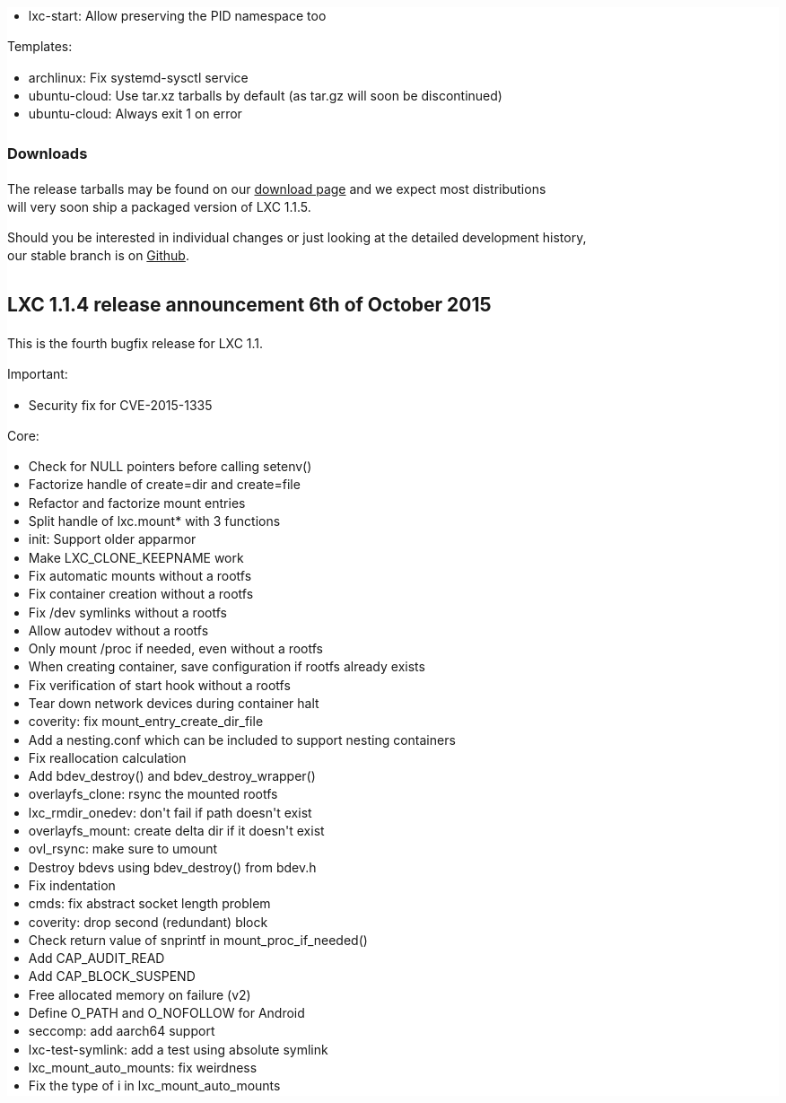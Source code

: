  * lxc-start: Allow preserving the PID namespace too

Templates:

 * archlinux: Fix systemd-sysctl service
 * ubuntu-cloud: Use tar.xz tarballs by default (as tar.gz will soon be discontinued)
 * ubuntu-cloud: Always exit 1 on error

### Downloads
The release tarballs may be found on our [download page](/lxc/downloads) and we expect most distributions  
will very soon ship a packaged version of LXC 1.1.5.

Should you be interested in individual changes or just looking at the detailed development history,  
our stable branch is on [Github](https://github.com/lxc/lxc/tree/stable-1.1).


## LXC 1.1.4 release announcement <span class="text-muted">6th of October 2015</span>
This is the fourth bugfix release for LXC 1.1.

Important:

 * Security fix for CVE-2015-1335

Core:

 * Check for NULL pointers before calling setenv()
 * Factorize handle of create=dir and create=file
 * Refactor and factorize mount entries
 * Split handle of lxc.mount\* with 3 functions
 * init: Support older apparmor
 * Make LXC\_CLONE\_KEEPNAME work
 * Fix automatic mounts without a rootfs
 * Fix container creation without a rootfs
 * Fix /dev symlinks without a rootfs
 * Allow autodev without a rootfs
 * Only mount /proc if needed, even without a rootfs
 * When creating container, save configuration if rootfs already exists
 * Fix verification of start hook without a rootfs
 * Tear down network devices during container halt
 * coverity: fix mount\_entry\_create\_dir\_file
 * Add a nesting.conf which can be included to support nesting containers
 * Fix reallocation calculation
 * Add bdev\_destroy() and bdev\_destroy\_wrapper()
 * overlayfs\_clone: rsync the mounted rootfs
 * lxc\_rmdir\_onedev: don't fail if path doesn't exist
 * overlayfs\_mount: create delta dir if it doesn't exist
 * ovl\_rsync: make sure to umount
 * Destroy bdevs using bdev\_destroy() from bdev.h
 * Fix indentation
 * cmds: fix abstract socket length problem
 * coverity: drop second (redundant) block
 * Check return value of snprintf in mount\_proc\_if\_needed()
 * Add CAP\_AUDIT\_READ
 * Add CAP\_BLOCK\_SUSPEND
 * Free allocated memory on failure (v2)
 * Define O\_PATH and O\_NOFOLLOW for Android
 * seccomp: add aarch64 support
 * lxc-test-symlink: add a test using absolute symlink
 * lxc\_mount\_auto\_mounts: fix weirdness
 * Fix the type of i in lxc\_mount\_auto\_mounts
